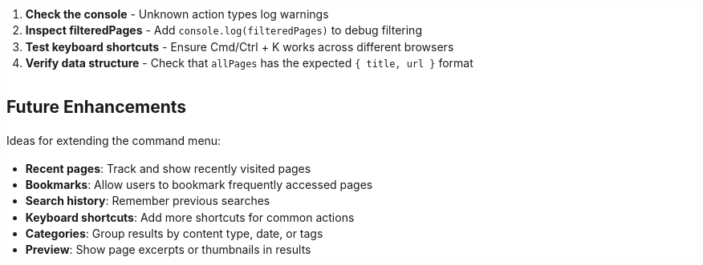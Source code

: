 1. **Check the console** - Unknown action types log warnings
2. **Inspect filteredPages** - Add `console.log(filteredPages)` to debug filtering
3. **Test keyboard shortcuts** - Ensure Cmd/Ctrl + K works across different browsers
4. **Verify data structure** - Check that `allPages` has the expected `{ title, url }` format

## Future Enhancements

Ideas for extending the command menu:

- **Recent pages**: Track and show recently visited pages
- **Bookmarks**: Allow users to bookmark frequently accessed pages
- **Search history**: Remember previous searches
- **Keyboard shortcuts**: Add more shortcuts for common actions
- **Categories**: Group results by content type, date, or tags
- **Preview**: Show page excerpts or thumbnails in results